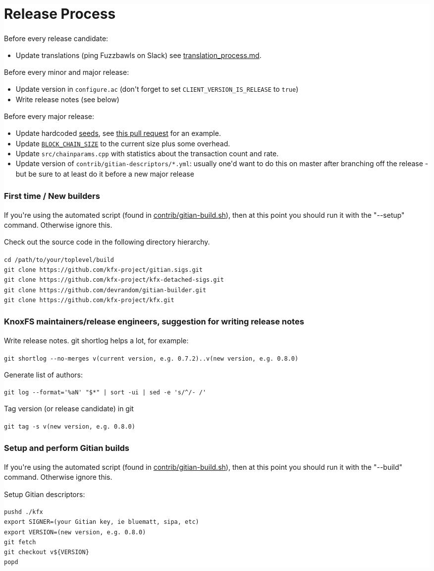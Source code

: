 Release Process
====================

Before every release candidate:

* Update translations (ping Fuzzbawls on Slack) see [translation_process.md](https://github.com/kfxcoin/kfxcoin/blob/master/doc/translation_process.md#synchronising-translations).

Before every minor and major release:

* Update version in `configure.ac` (don't forget to set `CLIENT_VERSION_IS_RELEASE` to `true`)
* Write release notes (see below)

Before every major release:

* Update hardcoded [seeds](/contrib/seeds/README.md), see [this pull request](https://github.com/bitcoin/bitcoin/pull/7415) for an example.
* Update [`BLOCK_CHAIN_SIZE`](/src/qt/intro.cpp) to the current size plus some overhead.
* Update `src/chainparams.cpp` with statistics about the transaction count and rate.
* Update version of `contrib/gitian-descriptors/*.yml`: usually one'd want to do this on master after branching off the release - but be sure to at least do it before a new major release

### First time / New builders

If you're using the automated script (found in [contrib/gitian-build.sh](/contrib/gitian-build.sh)), then at this point you should run it with the "--setup" command. Otherwise ignore this.

Check out the source code in the following directory hierarchy.

    cd /path/to/your/toplevel/build
    git clone https://github.com/kfx-project/gitian.sigs.git
    git clone https://github.com/kfx-project/kfx-detached-sigs.git
    git clone https://github.com/devrandom/gitian-builder.git
    git clone https://github.com/kfx-project/kfx.git

### KnoxFS maintainers/release engineers, suggestion for writing release notes

Write release notes. git shortlog helps a lot, for example:

    git shortlog --no-merges v(current version, e.g. 0.7.2)..v(new version, e.g. 0.8.0)


Generate list of authors:

    git log --format='%aN' "$*" | sort -ui | sed -e 's/^/- /'

Tag version (or release candidate) in git

    git tag -s v(new version, e.g. 0.8.0)

### Setup and perform Gitian builds

If you're using the automated script (found in [contrib/gitian-build.sh](/contrib/gitian-build.sh)), then at this point you should run it with the "--build" command. Otherwise ignore this.

Setup Gitian descriptors:

    pushd ./kfx
    export SIGNER=(your Gitian key, ie bluematt, sipa, etc)
    export VERSION=(new version, e.g. 0.8.0)
    git fetch
    git checkout v${VERSION}
    popd
